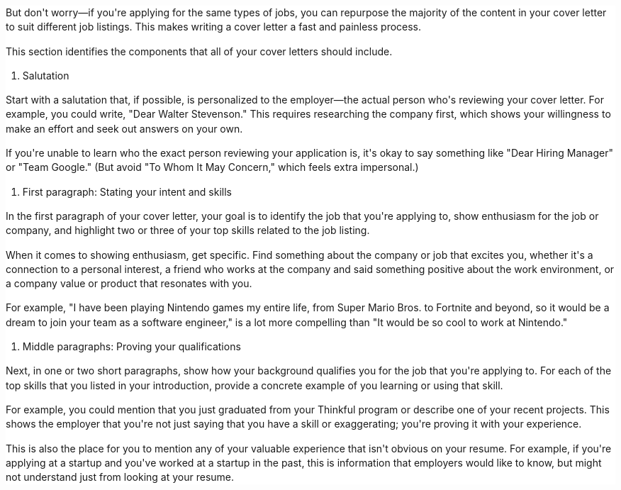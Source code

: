 But don't worry—if you're applying for the same types of jobs, you can
repurpose the majority of the content in your cover letter to suit
different job listings. This makes writing a cover letter a fast and
painless process.

This section identifies the components that all of your cover letters
should include.

1.  Salutation

Start with a salutation that, if possible, is personalized to the
employer—the actual person who's reviewing your cover letter. For
example, you could write, "Dear Walter Stevenson." This requires
researching the company first, which shows your willingness to make an
effort and seek out answers on your own.

If you're unable to learn who the exact person reviewing your
application is, it's okay to say something like "Dear Hiring Manager" or
"Team Google." (But avoid "To Whom It May Concern," which feels extra
impersonal.)

1.  First paragraph: Stating your intent and skills

In the first paragraph of your cover letter, your goal is to identify
the job that you're applying to, show enthusiasm for the job or company,
and highlight two or three of your top skills related to the job
listing.

When it comes to showing enthusiasm, get specific. Find something about
the company or job that excites you, whether it's a connection to a
personal interest, a friend who works at the company and said something
positive about the work environment, or a company value or product that
resonates with you.

For example, "I have been playing Nintendo games my entire life, from
Super Mario Bros. to Fortnite and beyond, so it would be a dream to join
your team as a software engineer," is a lot more compelling than "It
would be so cool to work at Nintendo."

1.  Middle paragraphs: Proving your qualifications

Next, in one or two short paragraphs, show how your background qualifies
you for the job that you're applying to. For each of the top skills that
you listed in your introduction, provide a concrete example of you
learning or using that skill.

For example, you could mention that you just graduated from your
Thinkful program or describe one of your recent projects. This shows the
employer that you're not just saying that you have a skill or
exaggerating; you're proving it with your experience.

This is also the place for you to mention any of your valuable
experience that isn't obvious on your resume. For example, if you're
applying at a startup and you've worked at a startup in the past, this
is information that employers would like to know, but might not
understand just from looking at your resume.
